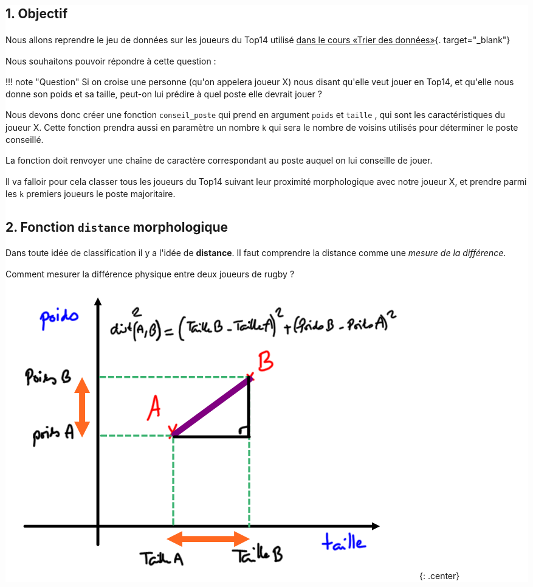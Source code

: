## 1. Objectif 
Nous allons reprendre le jeu de données sur les joueurs du Top14 utilisé [dans le cours «Trier des données»](https://glassus.github.io/premiere_nsi/T5_Traitement_de_donnees/5.2_Trier_des_donnees/cours/){. target="_blank"}

Nous souhaitons pouvoir répondre à cette question :

!!! note "Question"
    Si on croise une personne (qu'on appelera joueur X) nous disant qu'elle veut jouer en Top14, et qu'elle nous donne son poids et sa taille, peut-on lui prédire à quel poste elle devrait jouer ?

Nous devons donc créer une fonction `conseil_poste` qui prend en argument `poids` et `taille` , qui sont les caractéristiques du joueur X. Cette fonction prendra aussi en paramètre un nombre ```k``` qui sera le nombre de voisins utilisés pour déterminer le poste conseillé.

La fonction doit renvoyer une chaîne de caractère correspondant au poste auquel on lui conseille de jouer.


Il va falloir pour cela classer tous les joueurs du Top14 suivant leur proximité morphologique avec notre joueur X, et prendre parmi les ```k``` premiers joueurs le poste majoritaire.


## 2. Fonction ```distance``` morphologique 

Dans toute idée de classification il y a l'idée de **distance**. Il faut comprendre la distance comme une _mesure de la différence_. 

Comment mesurer la différence physique entre deux joueurs de rugby ? 

![](data/distAB.png){: .center}

